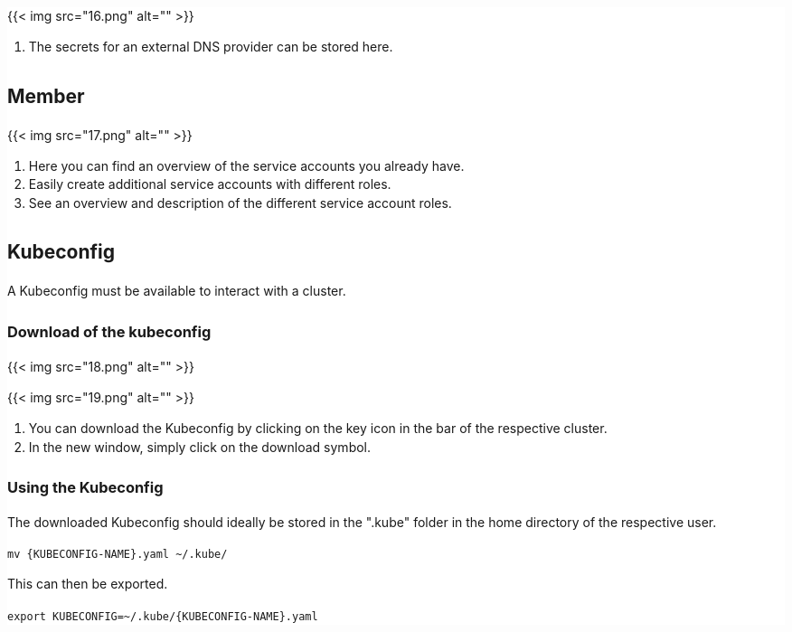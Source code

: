 {{< img src="16.png" alt="" >}}

1. The secrets for an external DNS provider can be stored here.

## Member

{{< img src="17.png" alt="" >}}

1. Here you can find an overview of the service accounts you already have.
2. Easily create additional service accounts with different roles.
3. See an overview and description of the different service account roles.

## Kubeconfig

A Kubeconfig must be available to interact with a cluster.

### Download of the kubeconfig

{{< img src="18.png" alt="" >}}

{{< img src="19.png" alt="" >}}

1. You can download the Kubeconfig by clicking on the key icon in the bar of the respective cluster.
2. In the new window, simply click on the download symbol.

### Using the Kubeconfig

The downloaded Kubeconfig should ideally be stored in the ".kube" folder in the home directory of the respective user.

```mv {KUBECONFIG-NAME}.yaml ~/.kube/```

This can then be exported.

```export KUBECONFIG=~/.kube/{KUBECONFIG-NAME}.yaml```